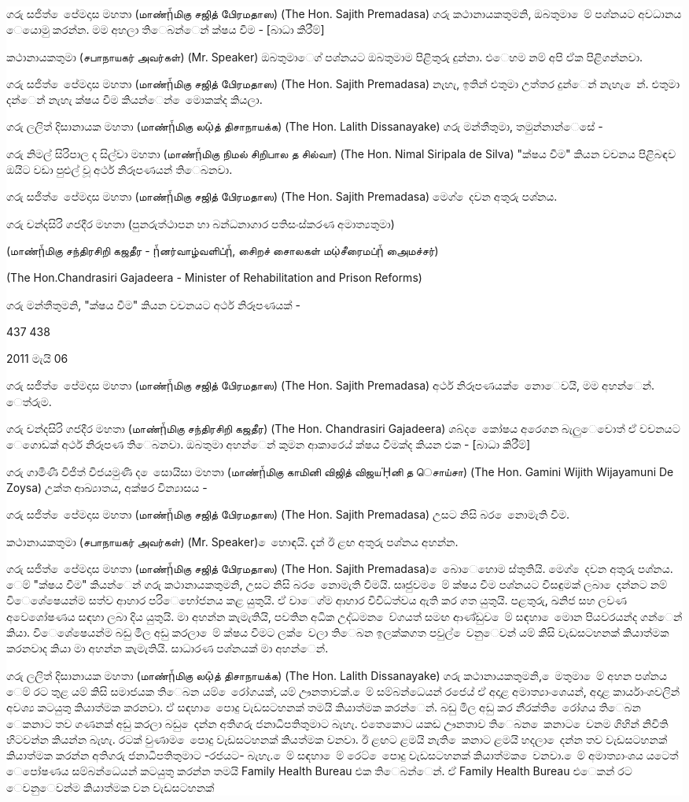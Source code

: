 ගරු සජිත් ෙපේමදාස මහතා (மாண்ᾗமிகு சஜித் பிேரமதாஸ) (The Hon. Sajith Premadasa) ගරු කථානායකතුමනි, ඔබතුමා ෙම් පශ්නයට අවධානය ෙයොමු කරන්න. මම අහලා තිෙබන්ෙන් ක්ෂය වීම - [බාධා කිරීම්]

කථානායකතුමා (சபாநாயகர் அவர்கள்) (Mr. Speaker) ඔබතුමාෙග් පශ්නයට ඔබතුමාම පිළිතුරු දුන්නා. එෙහම නම් අපි ඒක පිළිගන්නවා.

ගරු සජිත් ෙපේමදාස මහතා (மாண்ᾗமிகு சஜித் பிேரமதாஸ) (The Hon. Sajith Premadasa) නැහැ, ඉතින් එතුමා උත්තර දුන්ෙන් නැහැ ෙන්. එතුමා දන්ෙන් නැහැ ක්ෂය වීම කියන්ෙන් ෙමොකක්ද කියලා.

ගරු ලලිත් දිසානායක මහතා (மாண்ᾗமிகு லᾢத் திசாநாயக்க) (The Hon. Lalith Dissanayake) ගරු මන්තීතුමා, තමුන්නාන්ෙසේ -

ගරු නිමල් සිරිපාල ද සිල්වා මහතා (மாண்ᾗமிகு நிமல் சிறிபால த சில்வா) (The Hon. Nimal Siripala de Silva) "ක්ෂය වීම" කියන වචනය පිළිබඳව ඔයිට වඩා පුළුල් වූ අර්ථ නිරූපණයන් තිෙබනවා.

ගරු සජිත් ෙපේමදාස මහතා (மாண்ᾗமிகு சஜித் பிேரமதாஸ) (The Hon. Sajith Premadasa) මෙග් ෙදවන අතුරු පශ්නය.

ගරු චන්දසිරි ගජදීර මහතා (පුනරුත්ථාපන හා බන්ධනාගාර පතිසංස්කරණ අමාත්‍යතුමා)

(மாண்ᾗமிகு சந்திரசிறி கஜதீர - ᾗனர்வாழ்வளிப்ᾗ, சிைறச் சாைலகள் மᾠசீரைமப்ᾗ அைமச்சர்)

(The Hon.Chandrasiri Gajadeera - Minister of Rehabilitation and Prison Reforms)

ගරු මන්තීතුමනි, "ක්ෂය වීම" කියන වචනයට අර්ථ නිරූපණයක් -

437 438

2011 මැයි 06

ගරු සජිත් ෙපේමදාස මහතා (மாண்ᾗமிகு சஜித் பிேரமதாஸ) (The Hon. Sajith Premadasa) අර්ථ නිරූපණයක් ෙනොෙවයි, මම අහන්ෙන්. ෙත්රුම.

ගරු චන්දසිරි ගජදීර මහතා (மாண்ᾗமிகு சந்திரசிறி கஜதீர) (The Hon. Chandrasiri Gajadeera) ශබ්ද ෙකෝෂය අරෙගන බැලුෙවොත් ඒ වචනයට ෙගොඩක් අර්ථ නිරූපණ තිෙබනවා. ඔබතුමා අහන්ෙන් කුමන ආකාරෙය් ක්ෂය වීමක්ද කියන එක - [බාධා කිරීම්]

ගරු ගාමිණී විජිත් විජයමුණි ද ෙසොයිසා මහතා (மாண்ᾗமிகு காமினி விஜித் விஜயᾙனி த ெசாய்சா) (The Hon. Gamini Wijith Wijayamuni De Zoysa) උක්ත ආඛ්‍යාතය, අක්ෂර වින්‍යාසය -

ගරු සජිත් ෙපේමදාස මහතා (மாண்ᾗமிகு சஜித் பிேரமதாஸ) (The Hon. Sajith Premadasa) උසට නිසි බර ෙනොමැති වීම.

කථානායකතුමා (சபாநாயகர் அவர்கள்) (Mr. Speaker) ෙහොඳයි. දැන් ඊ ළඟ අතුරු පශ්නය අහන්න.

ගරු සජිත් ෙපේමදාස මහතා (மாண்ᾗமிகு சஜித் பிேரமதாஸ) (The Hon. Sajith Premadasa) ෙබොෙහොම ස්තුතියි. මෙග් ෙදවන අතුරු පශ්නය. ෙම් "ක්ෂය වීම" කියන්ෙන් ගරු කථානායකතුමනි, උසට නිසි බර ෙනොමැති වීමයි. සෘජුවම ෙම් ක්ෂය වීම පශ්නයට විසඳුමක් ලබා ෙදන්නට නම් විෙශේෂෙයන්ම සත්ව ආහාර පරිෙභෝජනය කළ යුතුයි. ඒ වාෙග්ම ආහාර විවිධත්වය ඇති කර ගත යුතුයි. පළතුරු, ඛනිජ සහ ලවණ අවෙශෝෂණය සඳහා ලබා දිය යුතුයි. මා අහන්න කැමැතියි, පවතින අධික උද්ධමන ෙව්ගයත් සමඟ ආණ්ඩුව ෙම් සඳහා ෙමොන පියවරයන්ද ගන්ෙන් කියා. විෙශේෂෙයන්ම බඩු මිල අඩු කරලා ෙම් ක්ෂය වීමට ලක් ෙවලා තිෙබන ඉලක්කගත පවුල් ෙවනුෙවන් යම් කිසි වැඩසටහනක් කියාත්මක කරනවාද කියා මා අහන්න කැමැතියි. සාධාරණ පශ්නයක් මා අහන්ෙන්.

ගරු ලලිත් දිසානායක මහතා (மாண்ᾗமிகு லᾢத் திசாநாயக்க) (The Hon. Lalith Dissanayake) ගරු කථානායකතුමනි, ෙමතුමා ෙම් අහන පශ්නය ෙම් රට තුළ යම් කිසි සමාජයක තිෙබන යම් ෙරෝගයක්, යම් ඌනතාවක්. ෙම් සම්බන්ධෙයන් රජෙය් ඒ අදාළ අමාත්‍යාංශෙයන්, අදාළ කාර්යාංශවලින් අවශ්‍ය කටයුතු කියාත්මක කරනවා. ඒ සඳහා ෙපොදු වැඩසටහනක් තමයි කියාත්මක කරන්ෙන්. බඩු මිල අඩු කර නීරක්ති ෙරෝගය තිෙබන ෙකනාට තව ගණනක් අඩු කරලා බඩු ෙදන්න අතිගරු ජනාධිපතිතුමාට බැහැ. එතෙකොට යකඩ ඌනතාව තිෙබන ෙකනාට ෙවනම ගිහින් නිවිති හිටවන්න කියන්න බැහැ. රටක් වුණාම ෙපොදු වැඩසටහනක් කියත්මක වනවා. ඊ ළඟට ළමයි නැති ෙකනාට ළමයි හදලා ෙදන්න තව වැඩසටහනක් කියාත්මක කරන්න අතිගරු ජනාධිපතිතුමාට -රජයට- බැහැ. ෙම් සඳහා ෙම් රෙට් ෙපොදු වැඩසටහනක් කියාත්මක ෙවනවා. ෙම් අමාත්‍යාංශය යටෙත් ෙපෝෂණය සම්බන්ධෙයන් කටයුතු කරන්න තමයි Family Health Bureau එක තිෙබන්ෙන්. ඒ Family Health Bureau එෙකන් රට ෙවනුෙවන්ම කියාත්මක වන වැඩසටහනක්
